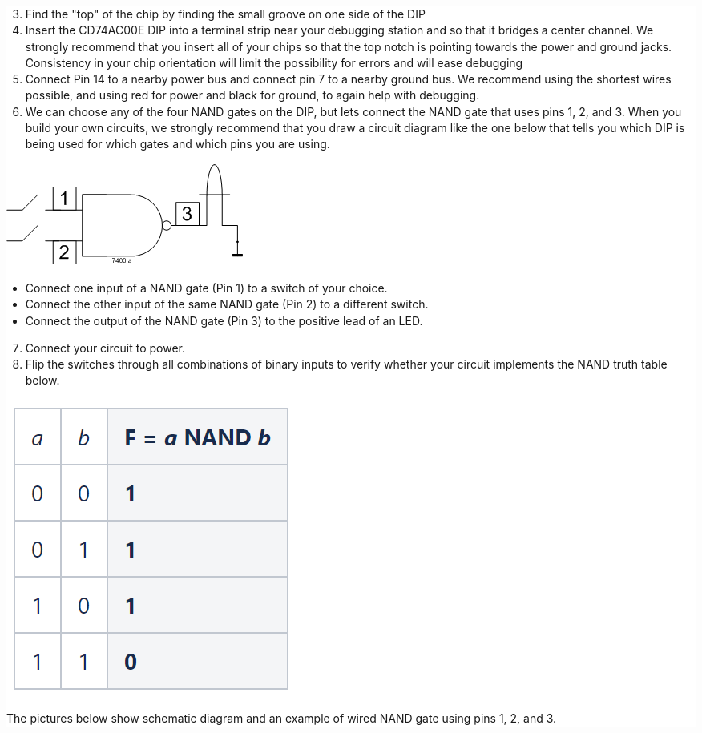 3. Find the "top" of the chip by finding the small groove on one side of the DIP
4. Insert the CD74AC00E DIP into a terminal strip near your debugging station and so that it bridges a center channel. We strongly recommend that you insert all of your chips so that the top notch is pointing towards the power and ground jacks. Consistency in your chip orientation will limit the possibility for errors and will ease debugging
5. Connect Pin 14 to a nearby power bus and connect pin 7 to a nearby ground bus. We recommend using the shortest wires possible, and using red for power and black for ground, to again help with debugging.
6. We can choose any of the four NAND gates on the DIP, but lets connect the NAND gate that uses pins 1, 2, and 3. When you build your own circuits, we strongly recommend that you draw a circuit diagram like the one below that tells you which DIP is being used for which gates and which pins you are using.

![](./img/NANDLayout-1.png)

- Connect one input of a NAND gate (Pin 1) to a switch of your choice.
- Connect the other input of the same NAND gate (Pin 2) to a different switch.
- Connect the output of the NAND gate (Pin 3) to the positive lead of an LED.

7. Connect your circuit to power.
8. Flip the switches through all combinations of binary inputs to verify whether your circuit implements the NAND truth table below.

![](./img/table-1-1.PNG)

The pictures below show schematic diagram and an example of wired NAND gate using pins 1, 2, and 3.
